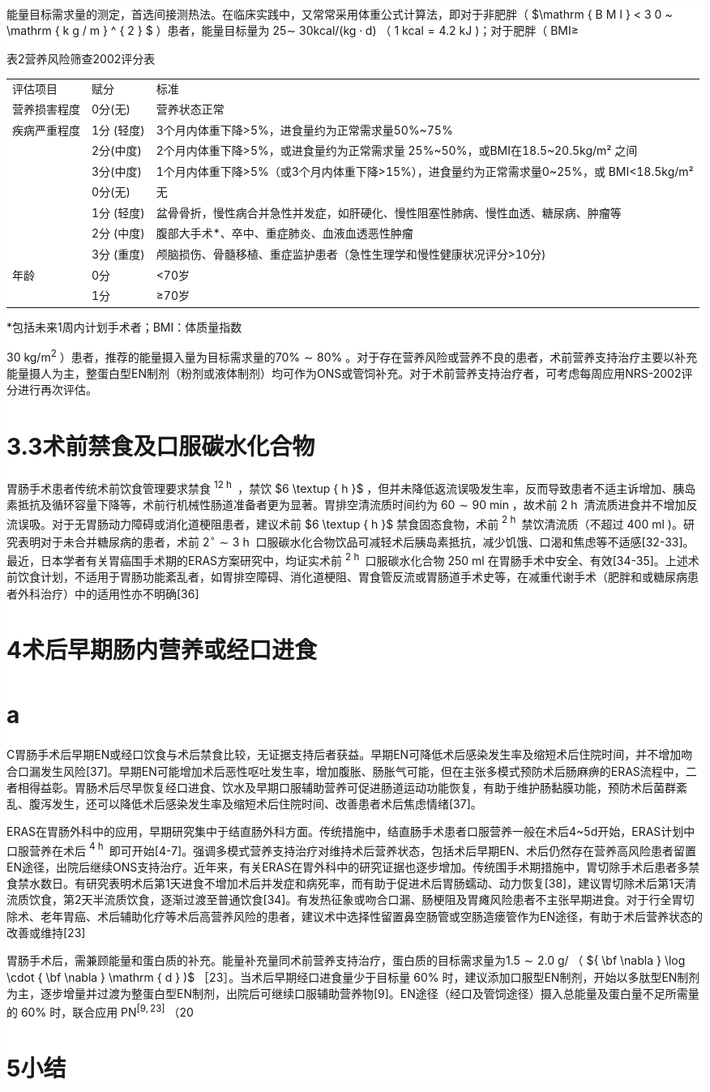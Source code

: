 能量目标需求量的测定，首选间接测热法。在临床实践中，又常常采用体重公式计算法，即对于非肥胖（ $\mathrm { B M I } < 3 0 ~ \mathrm { k g / m } ^ { 2 } \$ ）患者，能量目标量为 $2 5 \sim$ $3 0 \mathrm { k c a l } / ( \mathrm { k g } \cdot \mathrm { d } )$ （ $\mathrm { 1 } \ \mathrm { k c a l } = 4 . 2 \ \mathrm { k J }$ )；对于肥胖（ $\mathrm { B M I } \geqslant$

表2营养风险筛查2002评分表  

<html><body><table><tr><td>评估项目</td><td>赋分</td><td>标准</td></tr><tr><td>营养损害程度</td><td>0分(无)</td><td>营养状态正常</td></tr><tr><td rowspan="6">疾病严重程度</td><td>1分 (轻度)</td><td>3个月内体重下降>5%，进食量约为正常需求量50%~75%</td></tr><tr><td>2分(中度)</td><td>2个月内体重下降>5%，或进食量约为正常需求量 25%~50%，或BMI在18.5~20.5kg/m² 之间</td></tr><tr><td>3分(中度)</td><td>1个月内体重下降>5%（或3个月内体重下降>15%），进食量约为正常需求量0~25%，或 BMI<18.5kg/m²</td></tr><tr><td>0分(无)</td><td>无</td></tr><tr><td>1分 (轻度)</td><td>盆骨骨折，慢性病合并急性并发症，如肝硬化、慢性阻塞性肺病、慢性血透、糖尿病、肿瘤等</td></tr><tr><td>2分 (中度)</td><td>腹部大手术*、卒中、重症肺炎、血液血透恶性肿瘤</td></tr><tr><td></td><td>3分 (重度)</td><td>颅脑损伤、骨髓移植、重症监护患者（急性生理学和慢性健康状况评分>10分)</td></tr><tr><td rowspan="2">年龄</td><td>0分</td><td><70岁</td></tr><tr><td>1分</td><td>≥70岁</td></tr></table></body></html>

\*包括未来1周内计划手术者；BMI：体质量指数

$3 0 ~ \mathrm { k g / m } ^ { 2 }$ ）患者，推荐的能量摄入量为目标需求量的$70 \% \sim 8 0 \%$ 。对于存在营养风险或营养不良的患者，术前营养支持治疗主要以补充能量摄人为主，整蛋白型EN制剂（粉剂或液体制剂）均可作为ONS或管饲补充。对于术前营养支持治疗者，可考虑每周应用NRS-2002评分进行再次评估。

# 3.3术前禁食及口服碳水化合物

胃肠手术患者传统术前饮食管理要求禁食 $^ { 1 2 \mathrm { ~ h ~ } }$ ，禁饮 $6 \textup { h }$ ，但并未降低返流误吸发生率，反而导致患者不适主诉增加、胰岛素抵抗及循环容量下降等，术前行机械性肠道准备者更为显著。胃排空清流质时间约为 $6 0 \sim 9 0 ~ \mathrm { { m i n } }$ ，故术前 $2 \mathrm { ~ h ~ }$ 清流质进食并不增加反流误吸。对于无胃肠动力障碍或消化道梗阻患者，建议术前 $6 \textup { h }$ 禁食固态食物，术前 $^ { 2 \mathrm { ~ h ~ } }$ 禁饮清流质（不超过 $4 0 0 ~ \mathrm { m l }$ )。研究表明对于未合并糖尿病的患者，术前 $2 ^ { \circ } \sim 3 \mathrm { ~ h ~ }$ 口服碳水化合物饮品可减轻术后胰岛素抵抗，减少饥饿、口渴和焦虑等不适感[32-33]。最近，日本学者有关胃癌围手术期的ERAS方案研究中，均证实术前 $^ { 2 \mathrm { ~ h ~ } }$ 口服碳水化合物 $2 5 0 ~ \mathrm { m l }$ 在胃肠手术中安全、有效[34-35]。上述术前饮食计划，不适用于胃肠功能紊乱者，如胃排空障碍、消化道梗阻、胃食管反流或胃肠道手术史等，在减重代谢手术（肥胖和或糖尿病患者外科治疗）中的适用性亦不明确[36]

# 4术后早期肠内营养或经口进食

# a

C胃肠手术后早期EN或经口饮食与术后禁食比较，无证据支持后者获益。早期EN可降低术后感染发生率及缩短术后住院时间，并不增加吻合口漏发生风险[37]。早期EN可能增加术后恶性呕吐发生率，增加腹胀、肠胀气可能，但在主张多模式预防术后肠麻痹的ERAS流程中，二者相得益彰。胃肠术后尽早恢复经口进食、饮水及早期口服辅助营养可促进肠道运动功能恢复，有助于维护肠黏膜功能，预防术后菌群紊乱、腹泻发生，还可以降低术后感染发生率及缩短术后住院时间、改善患者术后焦虑情绪[37]。

ERAS在胃肠外科中的应用，早期研究集中于结直肠外科方面。传统措施中，结直肠手术患者口服营养一般在术后4\~5d开始，ERAS计划中口服营养在术后 $^ { 4 \mathrm { ~ h ~ } }$ 即可开始[4-7]。强调多模式营养支持治疗对维持术后营养状态，包括术后早期EN、术后仍然存在营养高风险患者留置EN途径，出院后继续ONS支持治疗。近年来，有关ERAS在胃外科中的研究证据也逐步增加。传统围手术期措施中，胃切除手术后患者多禁食禁水数日。有研究表明术后第1天进食不增加术后并发症和病死率，而有助于促进术后胃肠蠕动、动力恢复[38]，建议胃切除术后第1天清流质饮食，第2天半流质饮食，逐渐过渡至普通饮食[34]。有发热征象或吻合口漏、肠梗阻及胃瘫风险患者不主张早期进食。对于行全胃切除术、老年胃癌、术后辅助化疗等术后高营养风险的患者，建议术中选择性留置鼻空肠管或空肠造瘘管作为EN途径，有助于术后营养状态的改善或维持[23]

胃肠手术后，需兼顾能量和蛋白质的补充。能量补充量同术前营养支持治疗，蛋白质的目标需求量为$1 . 5 { \sim } 2 . 0 ~ \mathrm { g } /$ （ ${ \bf \nabla } \log \cdot { \bf \nabla } \mathrm { d } )$ ［23］。当术后早期经口进食量少于目标量 $6 0 \%$ 时，建议添加口服型EN制剂，开始以多肽型EN制剂为主，逐步增量并过渡为整蛋白型EN制剂，出院后可继续口服辅助营养物[9]。EN途径（经口及管饲途径）摄入总能量及蛋白量不足所需量的 $6 0 \%$ 时，联合应用 $\mathrm { P N } ^ { [ 9 , 2 3 ] }$ （20

# 5小结
